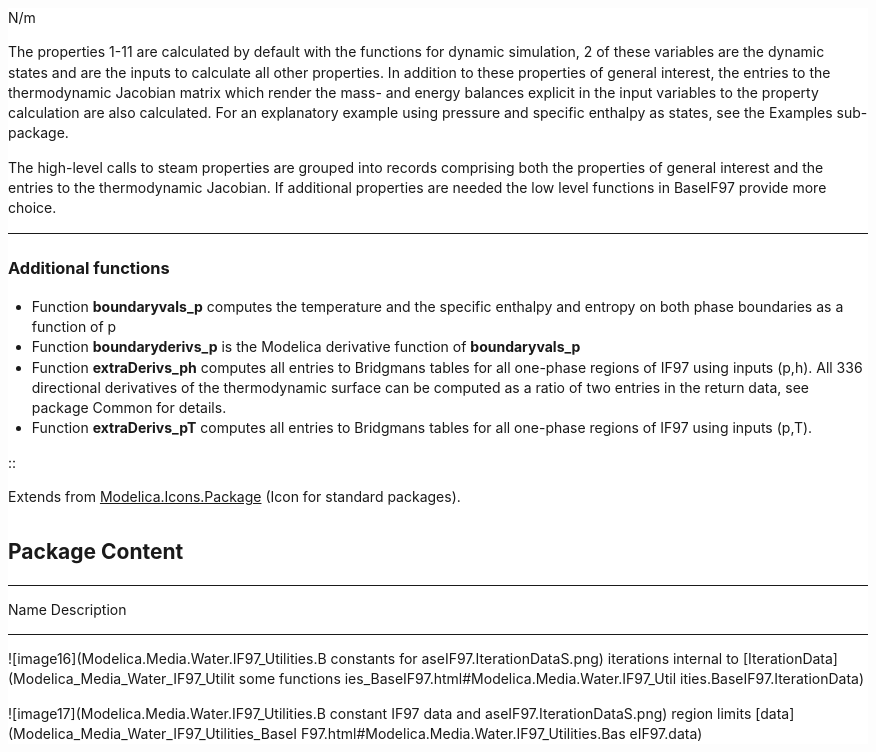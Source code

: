 N/m

The properties 1-11 are calculated by default with the functions for
dynamic simulation, 2 of these variables are the dynamic states and are
the inputs to calculate all other properties. In addition to these
properties of general interest, the entries to the thermodynamic
Jacobian matrix which render the mass- and energy balances explicit in
the input variables to the property calculation are also calculated. For
an explanatory example using pressure and specific enthalpy as states,
see the Examples sub-package.

The high-level calls to steam properties are grouped into records
comprising both the properties of general interest and the entries to
the thermodynamic Jacobian. If additional properties are needed the low
level functions in BaseIF97 provide more choice.

* * * * *

### Additional functions

-   Function **boundaryvals\_p** computes the temperature and the
    specific enthalpy and entropy on both phase boundaries as a function
    of p
-   Function **boundaryderivs\_p** is the Modelica derivative function
    of **boundaryvals\_p**
-   Function **extraDerivs\_ph** computes all entries to Bridgmans
    tables for all one-phase regions of IF97 using inputs (p,h). All 336
    directional derivatives of the thermodynamic surface can be computed
    as a ratio of two entries in the return data, see package Common for
    details.
-   Function **extraDerivs\_pT** computes all entries to Bridgmans
    tables for all one-phase regions of IF97 using inputs (p,T).

::

Extends from
[Modelica.Icons.Package](Modelica_Icons_Package.html#Modelica.Icons.Package)
(Icon for standard packages).

Package Content
---------------

  ------------------------------------------------------------------------
  Name                                             Description
  ------------------------------------------------ -----------------------
  ![image16](Modelica.Media.Water.IF97_Utilities.B constants for
  aseIF97.IterationDataS.png)                      iterations internal to
  [IterationData](Modelica_Media_Water_IF97_Utilit some functions
  ies_BaseIF97.html#Modelica.Media.Water.IF97_Util 
  ities.BaseIF97.IterationData)                    

  ![image17](Modelica.Media.Water.IF97_Utilities.B constant IF97 data and
  aseIF97.IterationDataS.png)                      region limits
  [data](Modelica_Media_Water_IF97_Utilities_BaseI 
  F97.html#Modelica.Media.Water.IF97_Utilities.Bas 
  eIF97.data)                                      
